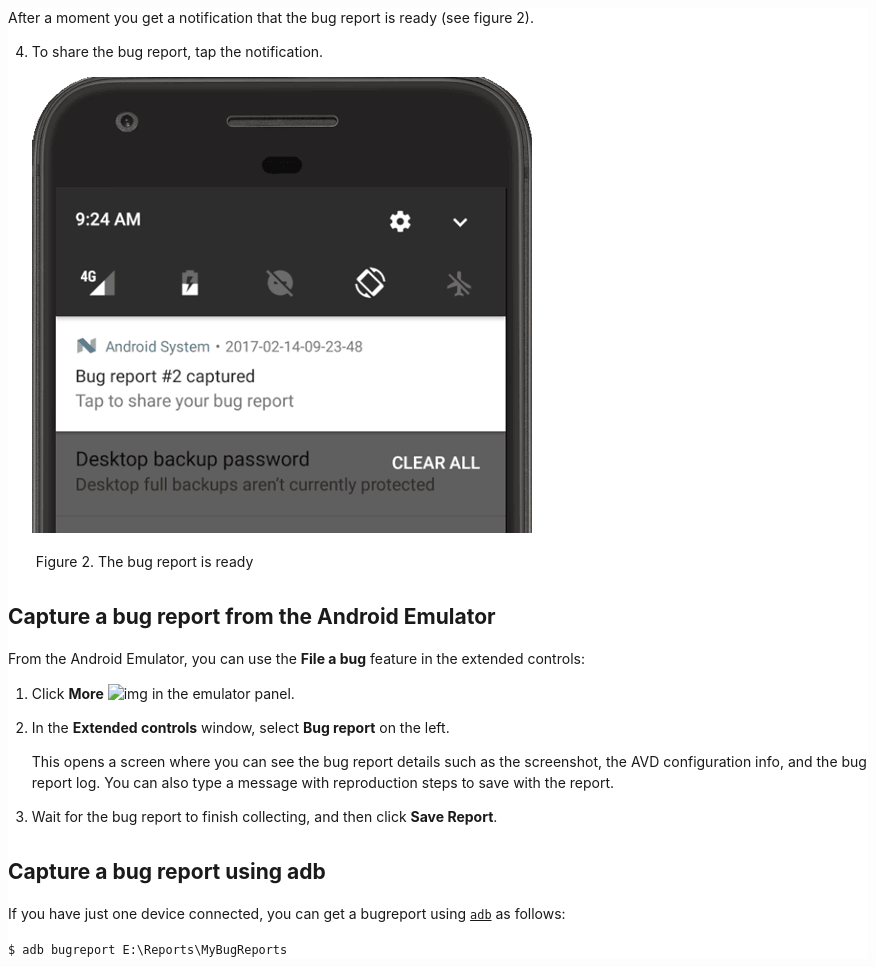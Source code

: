    After a moment you get a notification that the bug report is ready (see figure 2).

4. To share the bug report, tap the notification.

   ![img](./Images/dev-options-take-bug-report_2x.png)

   ​          						  Figure 2. The bug report is ready


## Capture a bug report from the Android Emulator

From the Android Emulator, you can use the **File a bug** feature in the extended controls:

1. Click **More** ![img](https://developer.android.com/studio/images/buttons/emulator-extended-controls.png?hl=ko) in the emulator panel.

2. In the **Extended controls** window, select **Bug report** on the left.

   This opens a screen where you can see the bug report details such as the screenshot, the AVD configuration info, and the bug report log. You can also type a message with reproduction steps to save with the report.

3. Wait for the bug report to finish collecting, and then click **Save Report**.


## Capture a bug report using adb

If you have just one device connected, you can get a bugreport using [`adb`](https://developer.android.com/studio/command-line/adb.html?hl=ko) as follows:

```
$ adb bugreport E:\Reports\MyBugReports
```
